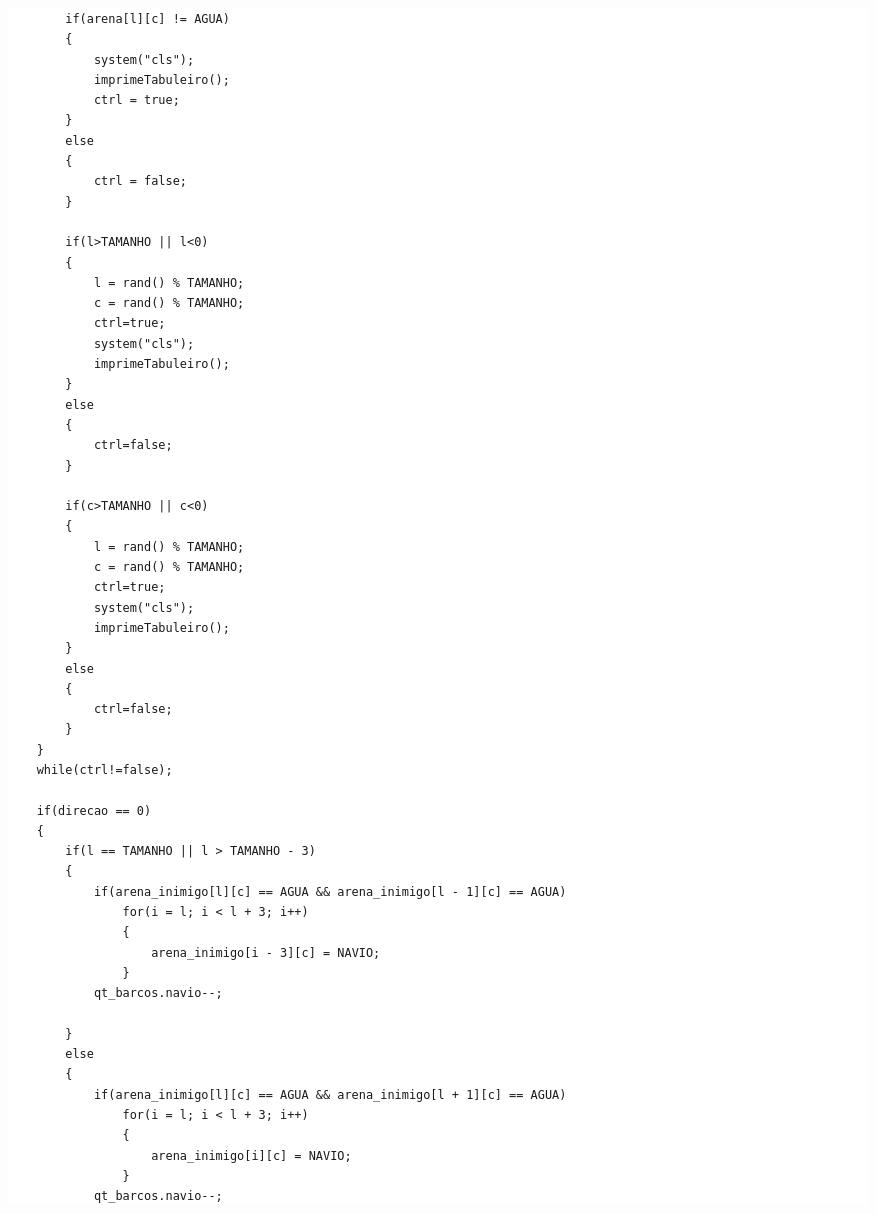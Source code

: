             if(arena[l][c] != AGUA)
            {
                system("cls");
                imprimeTabuleiro();
                ctrl = true;
            }
            else
            {
                ctrl = false;
            }

            if(l>TAMANHO || l<0)
            {
                l = rand() % TAMANHO;
                c = rand() % TAMANHO;
                ctrl=true;
                system("cls");
                imprimeTabuleiro();
            }
            else
            {
                ctrl=false;
            }

            if(c>TAMANHO || c<0)
            {
                l = rand() % TAMANHO;
                c = rand() % TAMANHO;
                ctrl=true;
                system("cls");
                imprimeTabuleiro();
            }
            else
            {
                ctrl=false;
            }
        }
        while(ctrl!=false);

        if(direcao == 0)
        {
            if(l == TAMANHO || l > TAMANHO - 3)
            {
                if(arena_inimigo[l][c] == AGUA && arena_inimigo[l - 1][c] == AGUA)
                    for(i = l; i < l + 3; i++)
                    {
                        arena_inimigo[i - 3][c] = NAVIO;
                    }
                qt_barcos.navio--;

            }
            else
            {
                if(arena_inimigo[l][c] == AGUA && arena_inimigo[l + 1][c] == AGUA)
                    for(i = l; i < l + 3; i++)
                    {
                        arena_inimigo[i][c] = NAVIO;
                    }
                qt_barcos.navio--;
